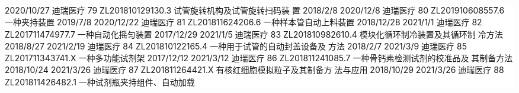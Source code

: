 2020/10/27
迪瑞医疗
79
ZL201810129130.3
试管旋转机构及试管旋转扫码装
置
2018/2/8
2020/12/8
迪瑞医疗
80
ZL201910608557.6
一种夹持装置
2019/7/8
2020/12/22
迪瑞医疗
81
ZL201811624206.6
一种样本管自动上料装置
2018/12/28
2021/1/1
迪瑞医疗
82
ZL201711474977.7
一种自动化摇匀装置
2017/12/29
2021/1/5
迪瑞医疗
83
ZL201810982610.4
模块化循环制冷装置及其循环制
冷方法
2018/8/27
2021/2/19
迪瑞医疗
84
ZL201810122165.4
一种用于试管的自动封盖设备及
方法
2018/2/7
2021/3/9
迪瑞医疗
85
ZL201711343741.X
一种多功能试剂架
2017/12/12
2021/3/12
迪瑞医疗
86
ZL201811241085.7
一种骨钙素检测试剂的校准品及
其制备方法
2018/10/24
2021/3/26
迪瑞医疗
87
ZL201811264421.X
有核红细胞模拟粒子及其制备方
法与应用
2018/10/29
2021/3/26
迪瑞医疗
88
ZL201811426482.1
一种试剂瓶夹持组件、自动加载